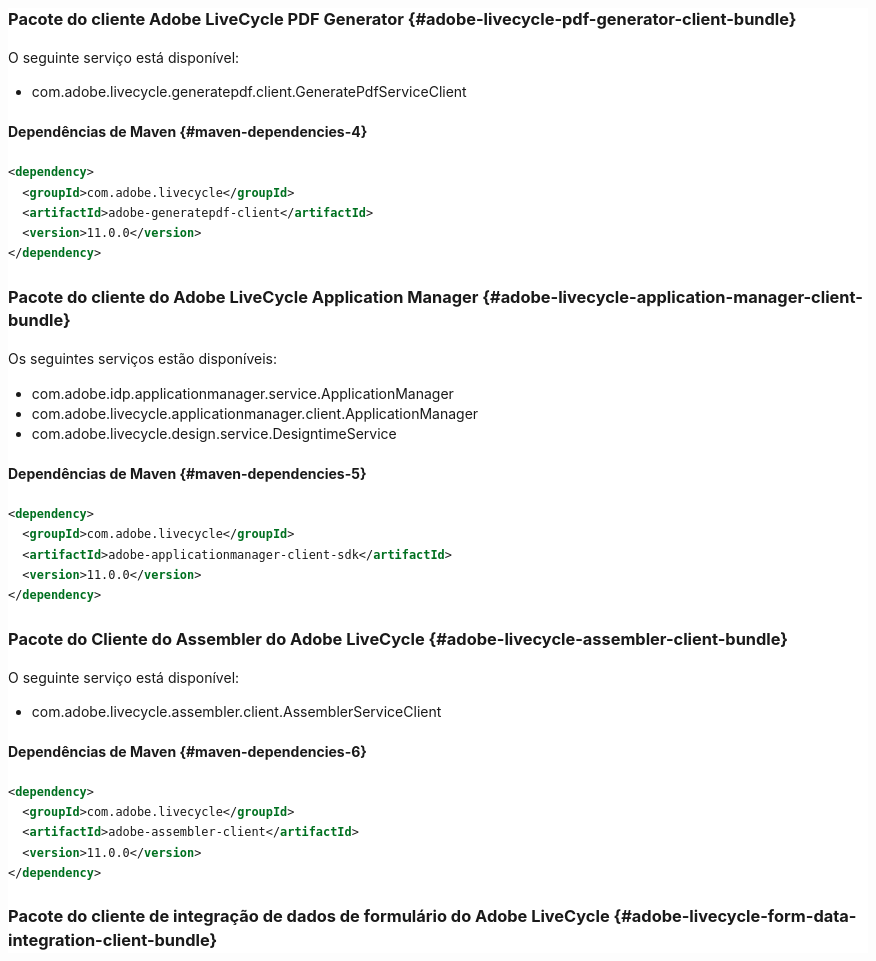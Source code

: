 ### Pacote do cliente Adobe LiveCycle PDF Generator {#adobe-livecycle-pdf-generator-client-bundle}

O seguinte serviço está disponível:

* com.adobe.livecycle.generatepdf.client.GeneratePdfServiceClient

#### Dependências de Maven {#maven-dependencies-4}

```xml
<dependency>
  <groupId>com.adobe.livecycle</groupId>
  <artifactId>adobe-generatepdf-client</artifactId>
  <version>11.0.0</version>
</dependency>
```

### Pacote do cliente do Adobe LiveCycle Application Manager {#adobe-livecycle-application-manager-client-bundle}

Os seguintes serviços estão disponíveis:

* com.adobe.idp.applicationmanager.service.ApplicationManager
* com.adobe.livecycle.applicationmanager.client.ApplicationManager
* com.adobe.livecycle.design.service.DesigntimeService

#### Dependências de Maven {#maven-dependencies-5}

```xml
<dependency>
  <groupId>com.adobe.livecycle</groupId>
  <artifactId>adobe-applicationmanager-client-sdk</artifactId>
  <version>11.0.0</version>
</dependency>
```

### Pacote do Cliente do Assembler do Adobe LiveCycle {#adobe-livecycle-assembler-client-bundle}

O seguinte serviço está disponível:

* com.adobe.livecycle.assembler.client.AssemblerServiceClient

#### Dependências de Maven {#maven-dependencies-6}

```xml
<dependency>
  <groupId>com.adobe.livecycle</groupId>
  <artifactId>adobe-assembler-client</artifactId>
  <version>11.0.0</version>
</dependency>
```

### Pacote do cliente de integração de dados de formulário do Adobe LiveCycle {#adobe-livecycle-form-data-integration-client-bundle}
